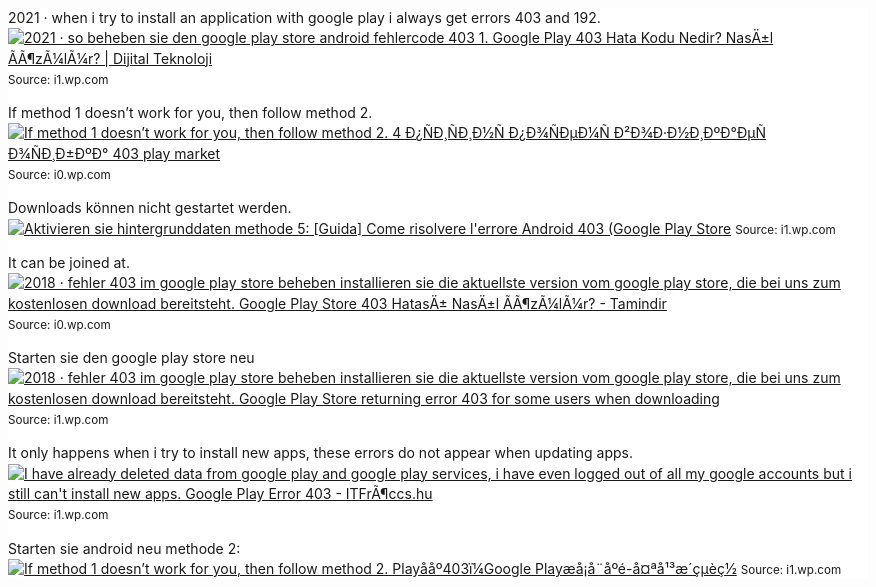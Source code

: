 2021 · when i try to install an application with google play i always get errors 403 and 192.
[![2021 · so beheben sie den google play store android fehlercode 403 1. Google Play 403 Hata Kodu Nedir? NasÄ±l ÃÃ¶zÃ¼lÃ¼r? | Dijital Teknoloji](https://i0.wp.com/tse3.mm.bing.net/th?id=OIP.qhHHI9Xd2le_-rlPGp5QZgAAAA&amp;pid=15.1 "Google Play 403 Hata Kodu Nedir? NasÄ±l ÃÃ¶zÃ¼lÃ¼r? | Dijital Teknoloji")](https://i1.wp.com/www.dijitalteknoloji.net/wp-content/uploads/2016/07/Google-Play-403-Hata-Sorunu.jpg)
<small>Source: i1.wp.com</small>

If method 1 doesn’t work for you, then follow method 2.
[![If method 1 doesn’t work for you, then follow method 2. 4 Ð¿ÑÐ¸ÑÐ¸Ð½Ñ Ð¿Ð¾ÑÐµÐ¼Ñ Ð²Ð¾Ð·Ð½Ð¸ÐºÐ°ÐµÑ Ð¾ÑÐ¸Ð±ÐºÐ° 403 play market](https://i1.wp.com/tse4.mm.bing.net/th?id=OIP.06wQ-ELmer4NcXr3nRFRoQHaFn&amp;pid=15.1 "4 Ð¿ÑÐ¸ÑÐ¸Ð½Ñ Ð¿Ð¾ÑÐµÐ¼Ñ Ð²Ð¾Ð·Ð½Ð¸ÐºÐ°ÐµÑ Ð¾ÑÐ¸Ð±ÐºÐ° 403 play market")](https://i0.wp.com/geek-nose.com/wp-content/uploads/2015/06/oshibka-403-play-market-1.jpg)
<small>Source: i0.wp.com</small>

Downloads können nicht gestartet werden.
[![Aktivieren sie hintergrunddaten methode 5: [Guida] Come risolvere l&#039;errore Android 403 (Google Play Store](https://i0.wp.com/tse3.mm.bing.net/th?id=OIP.xTfl7QlJNBjI2j6dWw5NTQHaEK&amp;pid=15.1 "[Guida] Come risolvere l&#039;errore Android 403 (Google Play Store")](https://i1.wp.com/2.bp.blogspot.com/-6mbVNLKuwnA/WJO7a_cL7aI/AAAAAAAAMnQ/ReBxCeBxl_8lEZ3WKIemCtxm2N7bHnbFwCLcB/s1600/%255BGuida%255D%2BCome%2Brisolvere%2Bl%2527errore%2BAndroid%2B403.jpg)
<small>Source: i1.wp.com</small>

It can be joined at.
[![2018 · fehler 403 im google play store beheben installieren sie die aktuellste version vom google play store, die bei uns zum kostenlosen download bereitsteht. Google Play Store 403 HatasÄ± NasÄ±l ÃÃ¶zÃ¼lÃ¼r? - Tamindir](https://i0.wp.com/tse4.mm.bing.net/th?id=OIP.hBZrOjrm8wKkWTuZ7vkliwAAAA&amp;pid=15.1 "Google Play Store 403 HatasÄ± NasÄ±l ÃÃ¶zÃ¼lÃ¼r? - Tamindir")](https://i0.wp.com/img.tamindir.com/resize/850x478/ti_e_ul/yigitekimdemir/google-play-store-403-hatasi-nasil-cozulur-2.png)
<small>Source: i0.wp.com</small>

Starten sie den google play store neu
[![2018 · fehler 403 im google play store beheben installieren sie die aktuellste version vom google play store, die bei uns zum kostenlosen download bereitsteht. Google Play Store returning error 403 for some users when downloading](https://i1.wp.com/tse3.mm.bing.net/th?id=OIP.yzzCJlIAb0M-t2tbl6ljFQHaNL&amp;pid=15.1 "Google Play Store returning error 403 for some users when downloading")](https://i1.wp.com/img.talkandroid.com/uploads/2014/02/fix-app-could-not-be-downloaded-due-to-an-error-403.png?resize=506%2C900&amp;ssl=1)
<small>Source: i1.wp.com</small>

It only happens when i try to install new apps, these errors do not appear when updating apps.
[![I have already deleted data from google play and google play services, i have even logged out of all my google accounts but i still can&#039;t install new apps. Google Play Error 403 - ITFrÃ¶ccs.hu](https://i1.wp.com/tse1.mm.bing.net/th?id=OIP.mWEcIB2SMw3IciEs7gYQTAC7FN&amp;pid=15.1 "Google Play Error 403 - ITFrÃ¶ccs.hu")](https://i1.wp.com/itfroccs.hu/sites/default/files/google_play_error_403_15.png)
<small>Source: i1.wp.com</small>

Starten sie android neu methode 2:
[![If method 1 doesn’t work for you, then follow method 2. Playååº403ï¼Google Playæå¡å¨åºé-å¤ªå¹³æ´çµèç½](https://i1.wp.com/tse1.mm.bing.net/th?id=OIP.zJWc3Dfq8DrPeDC-ImNDNQC7FN&amp;pid=15.1 "Playååº403ï¼Google Playæå¡å¨åºé-å¤ªå¹³æ´çµèç½")](https://i1.wp.com/img0.pconline.com.cn/pconline/1402/12/4272956_4_thumb.png)
<small>Source: i1.wp.com</small>
